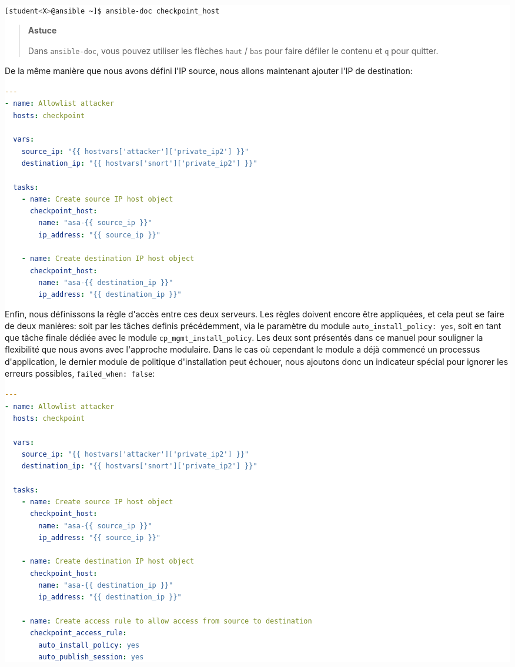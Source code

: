 ```bash
[student<X>@ansible ~]$ ansible-doc checkpoint_host
```

> **Astuce**
>
> Dans `ansible-doc`, vous pouvez utiliser les flèches `haut` / `bas` pour faire défiler le contenu et `q` pour quitter.

De la même manière que nous avons défini l'IP source, nous allons maintenant ajouter l'IP de destination:


```yaml
---
- name: Allowlist attacker
  hosts: checkpoint

  vars:
    source_ip: "{{ hostvars['attacker']['private_ip2'] }}"
    destination_ip: "{{ hostvars['snort']['private_ip2'] }}"

  tasks:
    - name: Create source IP host object
      checkpoint_host:
        name: "asa-{{ source_ip }}"
        ip_address: "{{ source_ip }}"

    - name: Create destination IP host object
      checkpoint_host:
        name: "asa-{{ destination_ip }}"
        ip_address: "{{ destination_ip }}"
```


Enfin, nous définissons la règle d'accès entre ces deux serveurs. Les règles doivent encore être appliquées, et cela peut se faire de deux manières: soit par les tâches definis précédemment, via le paramètre du module `auto_install_policy: yes`, soit en tant que tâche finale dédiée avec le module `cp_mgmt_install_policy`. Les deux sont présentés dans ce manuel pour souligner la flexibilité que nous avons avec l'approche modulaire. Dans le cas où cependant le module a déjà commencé un processus d'application, le dernier module de politique d'installation peut échouer, nous ajoutons donc un indicateur spécial pour ignorer les erreurs possibles, `failed_when: false`:


```yaml
---
- name: Allowlist attacker
  hosts: checkpoint

  vars:
    source_ip: "{{ hostvars['attacker']['private_ip2'] }}"
    destination_ip: "{{ hostvars['snort']['private_ip2'] }}"

  tasks:
    - name: Create source IP host object
      checkpoint_host:
        name: "asa-{{ source_ip }}"
        ip_address: "{{ source_ip }}"

    - name: Create destination IP host object
      checkpoint_host:
        name: "asa-{{ destination_ip }}"
        ip_address: "{{ destination_ip }}"

    - name: Create access rule to allow access from source to destination
      checkpoint_access_rule:
        auto_install_policy: yes
        auto_publish_session: yes
```